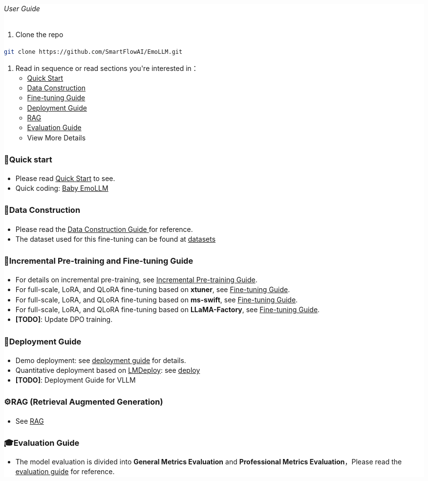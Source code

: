###### User Guide

1. Clone the repo

```sh
git clone https://github.com/SmartFlowAI/EmoLLM.git
```

1. Read in sequence or read sections you're interested in：
   - [Quick Start](#quick-start)
   - [Data Construction](#data-construction)
   - [Fine-tuning Guide](#incremental-pre-training-and-fine-tuning-guide)
   - [Deployment Guide](#deployment-guide)
   - [RAG](#rag-retrieval-augmented-generation)
   - [Evaluation Guide](#evaluation-guide)
   - View More Details


### 🍪Quick start
- Please read [Quick Start](quick_start/quick_start_EN.md) to see.
- Quick coding: [Baby EmoLLM](quick_start/Baby_EmoLLM.ipynb)

### 📌Data Construction
- Please read the [Data Construction Guide ](generate_data/tutorial_EN.md) for reference.
- The dataset used for this fine-tuning can be found at [datasets](datasets/data.json)

### 🎨Incremental Pre-training and Fine-tuning Guide
- For details on incremental pre-training, see [Incremental Pre-training Guide](./xtuner_config/pt/README.md).
- For full-scale, LoRA, and QLoRA fine-tuning based on **xtuner**, see [Fine-tuning Guide](./xtuner_config/README_EN.md).
- For full-scale, LoRA, and QLoRA fine-tuning based on **ms-swift**, see [Fine-tuning Guide](./swift/README_EN.md).
- For full-scale, LoRA, and QLoRA fine-tuning based on **LLaMA-Factory**, see [Fine-tuning Guide](./doc/GLM-4-9B-chat%20Lora%20微调（llama-factory）.md).
- **[TODO]**: Update DPO training.


### 🔧Deployment Guide

- Demo deployment: see [deployment guide](./demo/README_EN.md) for details.
- Quantitative deployment based on [LMDeploy](https://github.com/InternLM/lmdeploy/): see [deploy](./deploy/lmdeploy_EN.md)
- **[TODO]**: Deployment Guide for VLLM

### ⚙RAG (Retrieval Augmented Generation)

- See [RAG](rag/README_EN.md)

### 🎓Evaluation Guide

- The model evaluation is divided into **General Metrics Evaluation** and **Professional Metrics Evaluation**，Please read the [evaluation guide](evaluate/README.md) for reference.


[your-project-path]: SmartflowAI/EmoLLM
[contributors-shield]: https://img.shields.io/github/contributors/SmartflowAI/EmoLLM.svg?style=flat-square
[contributors-url]: https://github.com/SmartflowAI/EmoLLM/graphs/contributors
[forks-shield]: https://img.shields.io/github/forks/SmartflowAI/EmoLLM.svg?style=flat-square
[forks-url]: https://github.com/SmartflowAI/EmoLLM/network/members
[stars-shield]: https://img.shields.io/github/stars/SmartflowAI/EmoLLM.svg?style=flat-square
[stars-url]: https://github.com/SmartflowAI/EmoLLM/stargazers
[issues-shield]: https://img.shields.io/github/issues/SmartflowAI/EmoLLM.svg?style=flat-square
[issues-url]: https://img.shields.io/github/issues/SmartflowAI/EmoLLM.svg
[license-shield]: https://img.shields.io/github/license/SmartflowAI/EmoLLM.svg?style=flat-square
[license-url]: https://github.com/SmartFlowAI/EmoLLM/blob/main/LICENSE
[OpenXLab_App-image]: https://cdn-static.openxlab.org.cn/app-center/openxlab_app.svg
[OpenXLab_Model-image]: https://cdn-static.openxlab.org.cn/header/openxlab_models.svg
[OpenXLab_App-url]: https://openxlab.org.cn/apps/detail/Farewell1/EmoLLMV2.0
[OpenXLab_Model-url]: https://openxlab.org.cn/models/detail/ajupyter/EmoLLM_internlm2_7b_full